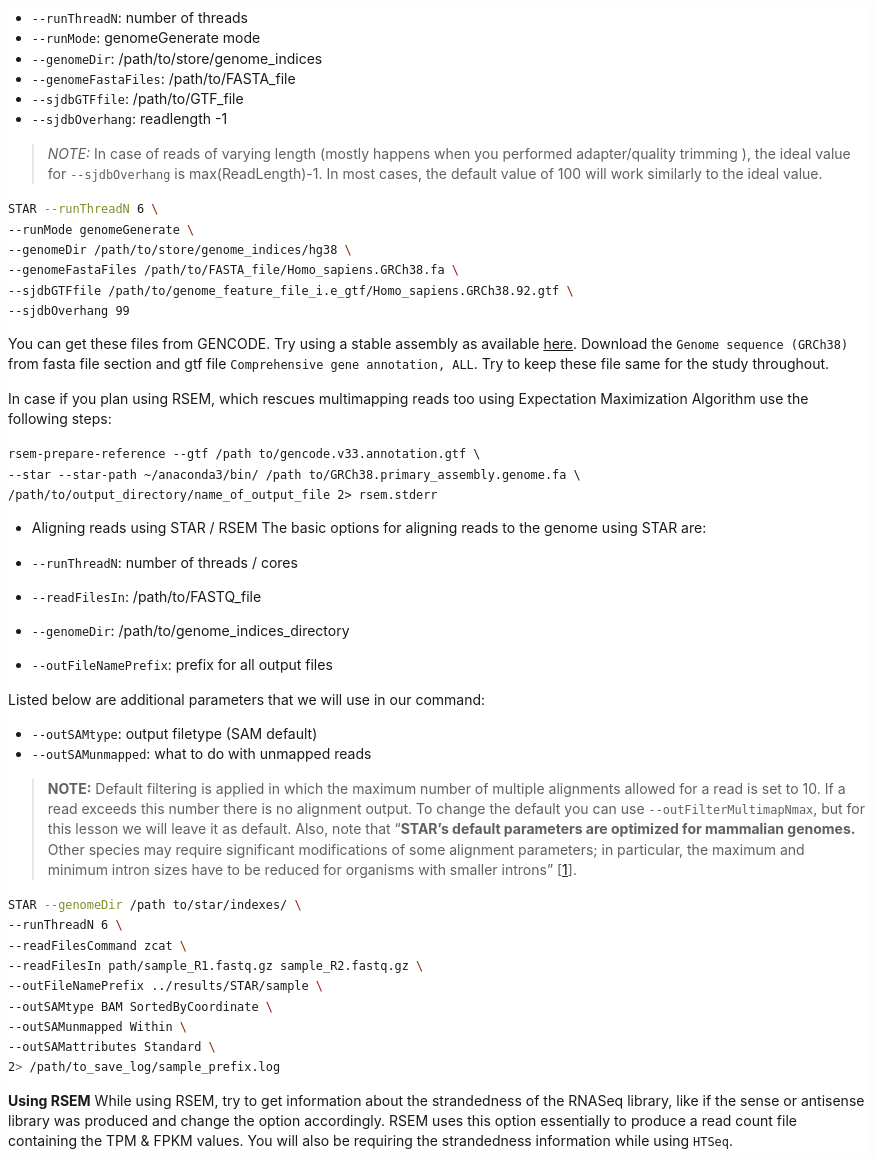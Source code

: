 -   `--runThreadN`: number of threads
-   `--runMode`: genomeGenerate mode
-   `--genomeDir`: /path/to/store/genome_indices
-   `--genomeFastaFiles`: /path/to/FASTA_file
-   `--sjdbGTFfile`: /path/to/GTF_file
-   `--sjdbOverhang`: readlength -1

>_NOTE:_ In case of reads of varying length (mostly happens when you performed adapter/quality trimming ), the ideal value for `--sjdbOverhang` is max(ReadLength)-1. In most cases, the default value of 100 will work similarly to the ideal value.
```bash
STAR --runThreadN 6 \
--runMode genomeGenerate \
--genomeDir /path/to/store/genome_indices/hg38 \
--genomeFastaFiles /path/to/FASTA_file/Homo_sapiens.GRCh38.fa \
--sjdbGTFfile /path/to/genome_feature_file_i.e_gtf/Homo_sapiens.GRCh38.92.gtf \
--sjdbOverhang 99
```
You can get these files from GENCODE. Try using a stable assembly as available [here](https://www.gencodegenes.org/human/release_21.html). Download the `Genome sequence (GRCh38)` from fasta file section and gtf file `Comprehensive gene annotation, ALL`. Try to keep these file same for the study throughout.

In case if you plan using RSEM, which rescues multimapping reads too using Expectation Maximization Algorithm use the following steps:
```
rsem-prepare-reference --gtf /path to/gencode.v33.annotation.gtf \
--star --star-path ~/anaconda3/bin/ /path to/GRCh38.primary_assembly.genome.fa \
/path/to/output_directory/name_of_output_file 2> rsem.stderr
```
- Aligning reads using STAR / RSEM
The basic options for aligning reads to the genome using STAR are:

-   `--runThreadN`: number of threads / cores
-   `--readFilesIn`: /path/to/FASTQ_file
-   `--genomeDir`: /path/to/genome_indices_directory
-   `--outFileNamePrefix`: prefix for all output files

Listed below are additional parameters that we will use in our command:

-   `--outSAMtype`: output filetype (SAM default)
-   `--outSAMunmapped`: what to do with unmapped reads

> **NOTE:**  Default filtering is applied in which the maximum number of multiple alignments allowed for a read is set to 10. If a read exceeds this number there is no alignment output. To change the default you can use  `--outFilterMultimapNmax`, but for this lesson we will leave it as default. Also, note that “**STAR’s default parameters are optimized for mammalian genomes.**  Other species may require significant modifications of some alignment parameters; in particular, the maximum and minimum intron sizes have to be reduced for organisms with smaller introns” [[1](http://bioinformatics.oxfordjournals.org/content/early/2012/10/25/bioinformatics.bts635.full.pdf+html)].

```bash
STAR --genomeDir /path to/star/indexes/ \
--runThreadN 6 \
--readFilesCommand zcat \
--readFilesIn path/sample_R1.fastq.gz sample_R2.fastq.gz \
--outFileNamePrefix ../results/STAR/sample \
--outSAMtype BAM SortedByCoordinate \
--outSAMunmapped Within \
--outSAMattributes Standard \
2> /path/to_save_log/sample_prefix.log
```
**Using RSEM**
While using RSEM, try to get information about the strandedness of the RNASeq library, like if the sense or antisense library was produced and change the option accordingly. RSEM uses this option essentially to produce a read count file containing the TPM & FPKM values. You will also be requiring the strandedness information while using `HTSeq`.
```bash
```